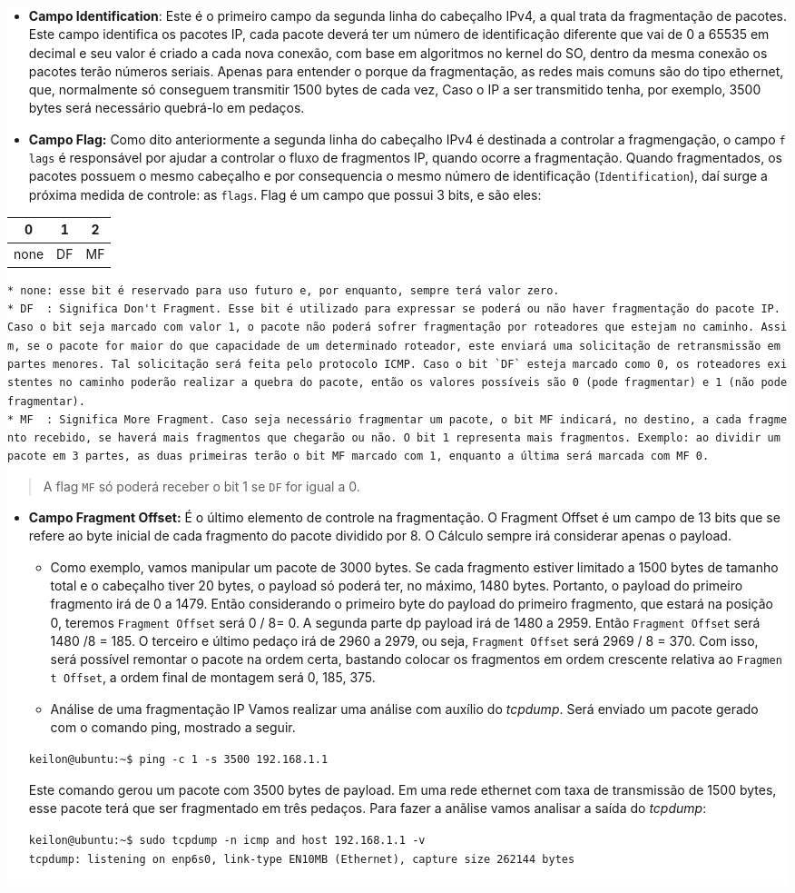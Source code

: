 
* **Campo Identification**: Este é o primeiro campo da segunda linha do cabeçalho IPv4, a qual trata da fragmentação de pacotes. Este campo identifica os pacotes IP, cada pacote deverá ter um número de identificação diferente que vai de 0 a 65535 em decimal e seu valor é criado a cada nova conexão, com base em algoritmos no kernel do SO, dentro da mesma conexão os pacotes terão números seriais. Apenas para entender o porque da fragmentação,  as redes mais comuns são do tipo ethernet, que, normalmente só conseguem transmitir 1500 bytes de cada vez, Caso o IP a ser transmitido tenha, por exemplo, 3500 bytes será necessário quebrá-lo em pedaços.


* **Campo Flag:** Como dito anteriormente a segunda linha do cabeçalho IPv4 é destinada a controlar a fragmengação, o campo `flags` é responsável por ajudar a controlar o fluxo de fragmentos IP, quando ocorre a fragmentação. Quando fragmentados, os pacotes possuem o mesmo cabeçalho e por consequencia o mesmo número de identificação (`Identification`), daí surge a próxima medida de controle: as `flags`. Flag é um campo que possui 3 bits, e são eles:

 0| 1| 2|
|:---:|:---:|:---:|
|none|DF|MF|


	* none: esse bit é reservado para uso futuro e, por enquanto, sempre terá valor zero.
	* DF  : Significa Don't Fragment. Esse bit é utilizado para expressar se poderá ou não haver fragmentação do pacote IP. Caso o bit seja marcado com valor 1, o pacote não poderá sofrer fragmentação por roteadores que estejam no caminho. Assim, se o pacote for maior do que capacidade de um determinado roteador, este enviará uma solicitação de retransmissão em partes menores. Tal solicitação será feita pelo protocolo ICMP. Caso o bit `DF` esteja marcado como 0, os roteadores existentes no caminho poderão realizar a quebra do pacote, então os valores possíveis são 0 (pode fragmentar) e 1 (não pode fragmentar).
	* MF  : Significa More Fragment. Caso seja necessário fragmentar um pacote, o bit MF indicará, no destino, a cada fragmento recebido, se haverá mais fragmentos que chegarão ou não. O bit 1 representa mais fragmentos. Exemplo: ao dividir um pacote em 3 partes, as duas primeiras terão o bit MF marcado com 1, enquanto a última será marcada com MF 0.

> A flag `MF` só poderá receber o bit 1 se  `DF` for igual a 0.

* **Campo Fragment Offset:** É o último elemento de controle na fragmentação. O Fragment Offset é um campo de 13 bits que se refere ao byte inicial de cada fragmento do pacote dividido por 8. O Cálculo sempre irá considerar apenas o payload.
	* Como exemplo, vamos manipular um pacote de 3000 bytes. Se cada fragmento estiver limitado a 1500 bytes de tamanho total e o cabeçalho tiver 20 bytes, o payload só poderá ter, no máximo, 1480 bytes. Portanto, o payload do primeiro fragmento irá de 0 a 1479. Então considerando o primeiro byte do payload do primeiro fragmento, que estará na posição 0, teremos `Fragment Offset` será 0 / 8= 0. A segunda parte dp payload irá de 1480 a 2959. Então `Fragment Offset` será 1480 /8 = 185. O terceiro e último pedaço irá de 2960 a 2979, ou seja, `Fragment Offset` será 2969 / 8 = 370. Com isso, será possível remontar o pacote na ordem certa, bastando colocar os fragmentos em ordem crescente relativa ao `Fragment Offset`, a ordem final de montagem será 0, 185, 375.

	
	
	* Análise de uma fragmentação IP
	Vamos realizar uma análise com auxílio do _tcpdump_.
	Será enviado um pacote gerado com o comando ping, mostrado a seguir.
	~~~
	keilon@ubuntu:~$ ping -c 1 -s 3500 192.168.1.1
	~~~
	Este comando gerou um pacote com 3500 bytes de payload. Em uma rede ethernet com taxa de transmissão de 1500 bytes, esse pacote terá que ser fragmentado em três pedaços.
	Para fazer a anãlise vamos analisar a saída do _tcpdump_: 
	~~~
	keilon@ubuntu:~$ sudo tcpdump -n icmp and host 192.168.1.1 -v
	tcpdump: listening on enp6s0, link-type EN10MB (Ethernet), capture size 262144 bytes
	